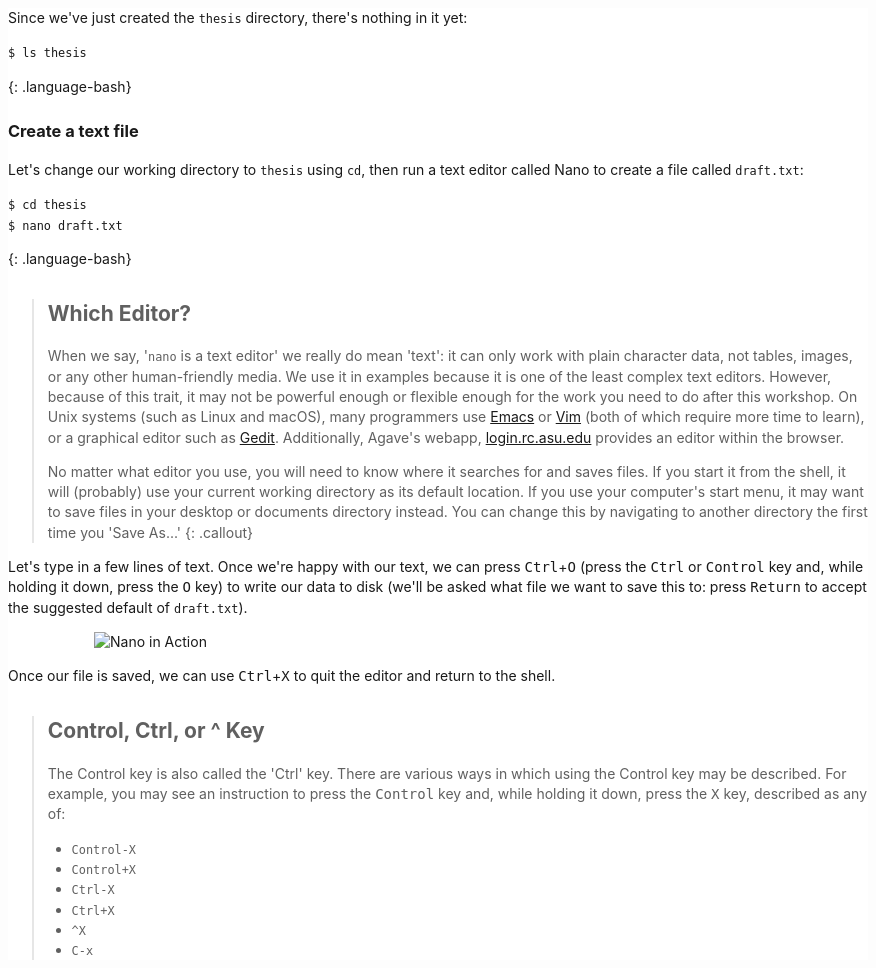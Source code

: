 Since we've just created the `thesis` directory, there's nothing in it
yet:

~~~
$ ls thesis
~~~
{: .language-bash}

### Create a text file
Let's change our working directory to `thesis` using `cd`, then run a
text editor called Nano to create a file called `draft.txt`:

~~~
$ cd thesis
$ nano draft.txt
~~~
{: .language-bash}

> ## Which Editor?
>
> When we say, '`nano` is a text editor' we really do mean 'text': it
> can only work with plain character data, not tables, images, or any
> other human-friendly media. We use it in examples because it is one of
> the least complex text editors. However, because of this trait, it may
> not be powerful enough or flexible enough for the work you need to do
> after this workshop. On Unix systems (such as Linux and macOS), many
> programmers use [Emacs](http://www.gnu.org/software/emacs/) or
> [Vim](http://www.vim.org/) (both of which require more time to learn),
> or a graphical editor such as
> [Gedit](http://projects.gnome.org/gedit/). Additionally, Agave's
> webapp, [login.rc.asu.edu](https://login.rc.asu.edu) provides an
> editor within the browser.
>
> No matter what editor you use, you will need to know where it searches
> for and saves files. If you start it from the shell, it will
> (probably) use your current working directory as its default location.
> If you use your computer's start menu, it may want to save files in
> your desktop or documents directory instead. You can change this by
> navigating to another directory the first time you 'Save As...'
{: .callout}

Let's type in a few lines of text.  Once we're happy with our text, we
can press <kbd>Ctrl</kbd>+<kbd>O</kbd> (press the <kbd>Ctrl</kbd> or
<kbd>Control</kbd> key and, while holding it down, press the
<kbd>O</kbd> key) to write our data to disk (we'll be asked what file we
want to save this to: press <kbd>Return</kbd> to accept the suggested
default of `draft.txt`).

<div style="width:80%; margin: auto;"><img alt="Nano in Action" src="../fig/nano-screenshot.png"></div>

Once our file is saved, we can use <kbd>Ctrl</kbd>+<kbd>X</kbd> to quit
the editor and return to the shell.

> ## Control, Ctrl, or ^ Key
>
> The Control key is also called the 'Ctrl' key. There are various ways
> in which using the Control key may be described. For example, you may
> see an instruction to press the <kbd>Control</kbd> key and, while holding it down,
> press the <kbd>X</kbd> key, described as any of:
>
> * `Control-X`
> * `Control+X`
> * `Ctrl-X`
> * `Ctrl+X`
> * `^X`
> * `C-x`
>
